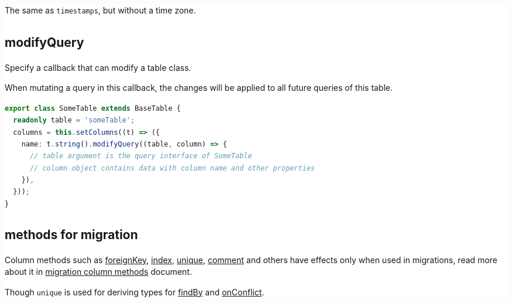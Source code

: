 The same as `timestamps`, but without a time zone.

## modifyQuery

Specify a callback that can modify a table class.

When mutating a query in this callback, the changes will be applied to all future queries of this table.

```ts
export class SomeTable extends BaseTable {
  readonly table = 'someTable';
  columns = this.setColumns((t) => ({
    name: t.string().modifyQuery((table, column) => {
      // table argument is the query interface of SomeTable
      // column object contains data with column name and other properties
    }),
  }));
}
```

## methods for migration

Column methods such as [foreignKey](/guide/migration-column-methods#foreignkey), [index](/guide/migration-column-methods#index), [unique](/guide/migration-column-methods#unique), [comment](/guide/migration-column-methods#comment) and others have effects only when used in migrations, read more about it in [migration column methods](/guide/migration-column-methods) document.

Though `unique` is used for deriving types for [findBy](/guide/query-methods#findBy) and [onConflict](/guide/create-update-delete#onconflict).
